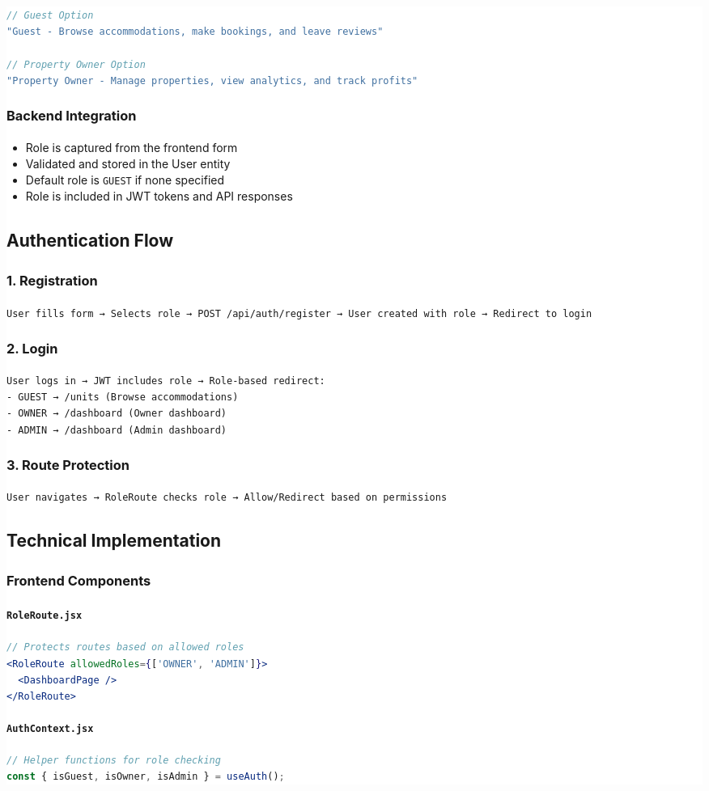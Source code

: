 ```jsx
// Guest Option
"Guest - Browse accommodations, make bookings, and leave reviews"

// Property Owner Option  
"Property Owner - Manage properties, view analytics, and track profits"
```

### Backend Integration
- Role is captured from the frontend form
- Validated and stored in the User entity
- Default role is `GUEST` if none specified
- Role is included in JWT tokens and API responses

## Authentication Flow

### 1. Registration
```
User fills form → Selects role → POST /api/auth/register → User created with role → Redirect to login
```

### 2. Login
```
User logs in → JWT includes role → Role-based redirect:
- GUEST → /units (Browse accommodations)
- OWNER → /dashboard (Owner dashboard)  
- ADMIN → /dashboard (Admin dashboard)
```

### 3. Route Protection
```
User navigates → RoleRoute checks role → Allow/Redirect based on permissions
```

## Technical Implementation

### Frontend Components

#### `RoleRoute.jsx`
```jsx
// Protects routes based on allowed roles
<RoleRoute allowedRoles={['OWNER', 'ADMIN']}>
  <DashboardPage />
</RoleRoute>
```

#### `AuthContext.jsx`
```jsx
// Helper functions for role checking
const { isGuest, isOwner, isAdmin } = useAuth();
```
